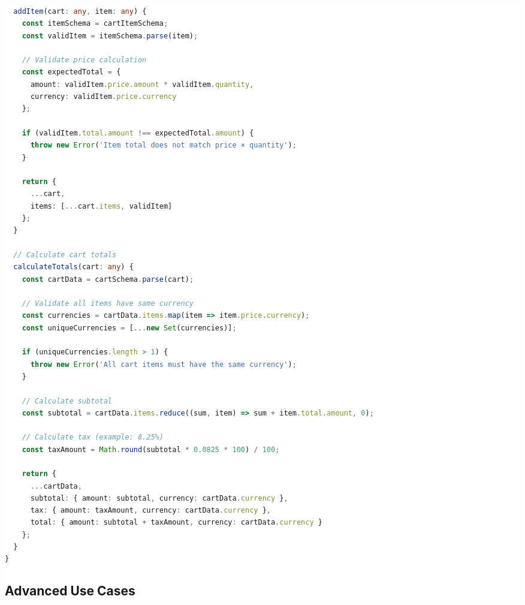 ```typescript
  addItem(cart: any, item: any) {
    const itemSchema = cartItemSchema;
    const validItem = itemSchema.parse(item);
    
    // Validate price calculation
    const expectedTotal = {
      amount: validItem.price.amount * validItem.quantity,
      currency: validItem.price.currency
    };
    
    if (validItem.total.amount !== expectedTotal.amount) {
      throw new Error('Item total does not match price × quantity');
    }
    
    return {
      ...cart,
      items: [...cart.items, validItem]
    };
  }

  // Calculate cart totals
  calculateTotals(cart: any) {
    const cartData = cartSchema.parse(cart);
    
    // Validate all items have same currency
    const currencies = cartData.items.map(item => item.price.currency);
    const uniqueCurrencies = [...new Set(currencies)];
    
    if (uniqueCurrencies.length > 1) {
      throw new Error('All cart items must have the same currency');
    }
    
    // Calculate subtotal
    const subtotal = cartData.items.reduce((sum, item) => sum + item.total.amount, 0);
    
    // Calculate tax (example: 8.25%)
    const taxAmount = Math.round(subtotal * 0.0825 * 100) / 100;
    
    return {
      ...cartData,
      subtotal: { amount: subtotal, currency: cartData.currency },
      tax: { amount: taxAmount, currency: cartData.currency },
      total: { amount: subtotal + taxAmount, currency: cartData.currency }
    };
  }
}
```

## Advanced Use Cases
